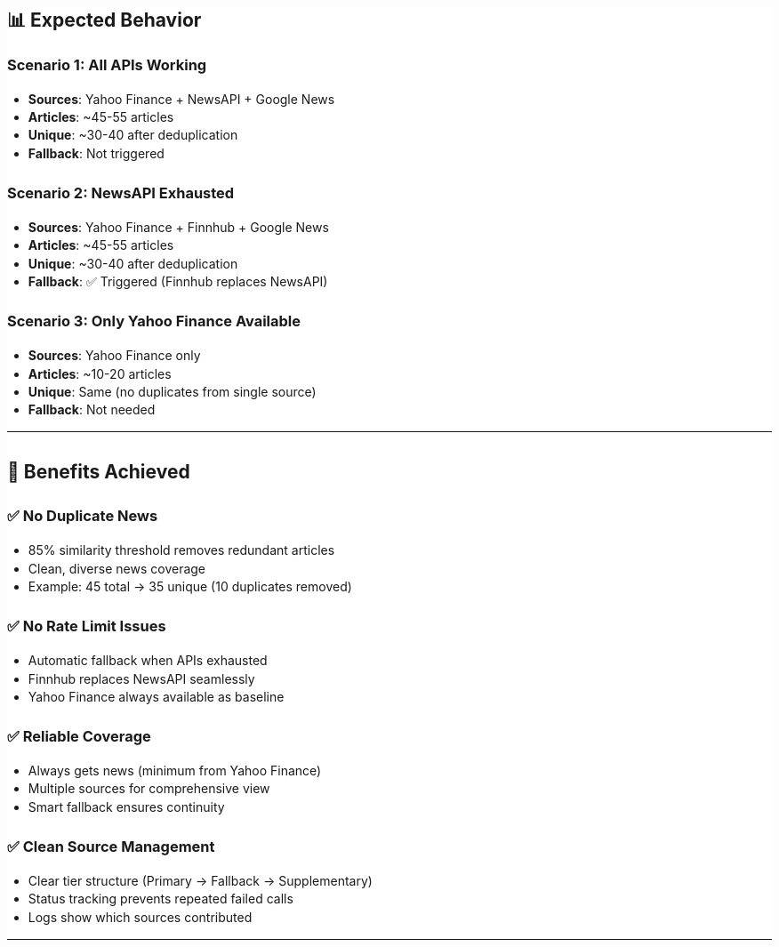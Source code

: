 
## 📊 Expected Behavior

### Scenario 1: All APIs Working

- **Sources**: Yahoo Finance + NewsAPI + Google News
- **Articles**: ~45-55 articles
- **Unique**: ~30-40 after deduplication
- **Fallback**: Not triggered

### Scenario 2: NewsAPI Exhausted

- **Sources**: Yahoo Finance + Finnhub + Google News
- **Articles**: ~45-55 articles
- **Unique**: ~30-40 after deduplication
- **Fallback**: ✅ Triggered (Finnhub replaces NewsAPI)

### Scenario 3: Only Yahoo Finance Available

- **Sources**: Yahoo Finance only
- **Articles**: ~10-20 articles
- **Unique**: Same (no duplicates from single source)
- **Fallback**: Not needed

---

## 🎯 Benefits Achieved

### ✅ **No Duplicate News**

- 85% similarity threshold removes redundant articles
- Clean, diverse news coverage
- Example: 45 total → 35 unique (10 duplicates removed)

### ✅ **No Rate Limit Issues**

- Automatic fallback when APIs exhausted
- Finnhub replaces NewsAPI seamlessly
- Yahoo Finance always available as baseline

### ✅ **Reliable Coverage**

- Always gets news (minimum from Yahoo Finance)
- Multiple sources for comprehensive view
- Smart fallback ensures continuity

### ✅ **Clean Source Management**

- Clear tier structure (Primary → Fallback → Supplementary)
- Status tracking prevents repeated failed calls
- Logs show which sources contributed

---